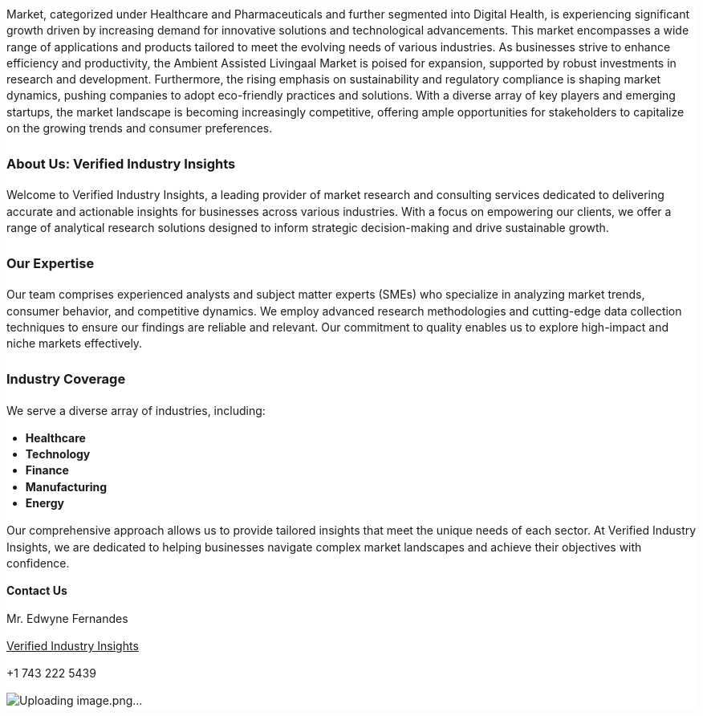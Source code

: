 Market, categorized under Healthcare and Pharmaceuticals and further segmented into Digital Health, is experiencing significant growth driven by increasing demand for innovative solutions and technological advancements. This market encompasses a wide range of applications and products tailored to meet the evolving needs of various industries. As businesses strive to enhance efficiency and productivity, the Ambient Assisted Livingaal Market is poised for expansion, supported by robust investments in research and development. Furthermore, the rising emphasis on sustainability and regulatory compliance is shaping market dynamics, pushing companies to adopt eco-friendly practices and solutions. With a diverse array of key players and emerging startups, the market landscape is becoming increasingly competitive, offering ample opportunities for stakeholders to capitalize on the growing trends and consumer preferences.</p><h3>About Us: Verified Industry Insights</h3><p>Welcome to Verified Industry Insights, a leading provider of market research and consulting services dedicated to delivering accurate and actionable insights for businesses across various industries. With a focus on empowering our clients, we offer a range of analytical research solutions designed to inform strategic decision-making and drive sustainable growth.</p><h3>Our Expertise</h3><p>Our team comprises experienced analysts and subject matter experts (SMEs) who specialize in analyzing market trends, consumer behavior, and competitive dynamics. We employ advanced research methodologies and cutting-edge data collection techniques to ensure our findings are reliable and relevant. Our commitment to quality enables us to explore high-impact and niche markets effectively.</p><h3>Industry Coverage</h3><p>We serve a diverse array of industries, including:</p><ul><li><strong>Healthcare</strong></li><li><strong>Technology</strong></li><li><strong>Finance</strong></li><li><strong>Manufacturing</strong></li><li><strong>Energy</strong></li></ul><p>Our comprehensive approach allows us to provide tailored insights that meet the unique needs of each sector. At Verified Industry Insights, we are dedicated to helping businesses navigate complex market landscapes and achieve their objectives with confidence.</p><p><strong>Contact Us</strong></p><p>Mr. Edwyne Fernandes</p><p><a href="https://www.verifiedindustryinsights.com/">Verified Industry Insights</a></p><p>+1 743 222 5439</p>
![Uploading image.png…]()
